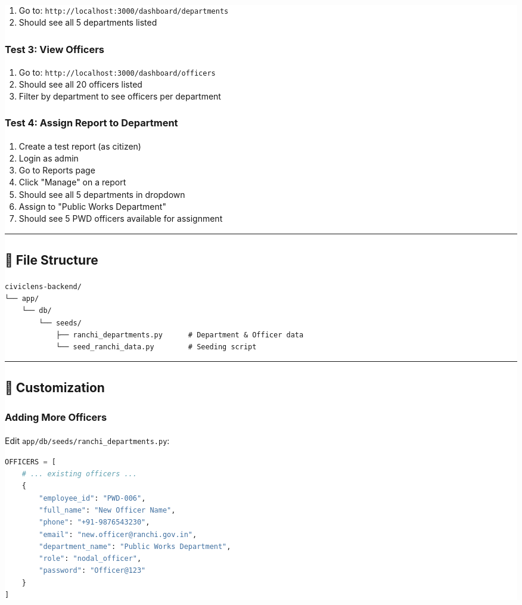 1. Go to: `http://localhost:3000/dashboard/departments`
2. Should see all 5 departments listed

### Test 3: View Officers

1. Go to: `http://localhost:3000/dashboard/officers`
2. Should see all 20 officers listed
3. Filter by department to see officers per department

### Test 4: Assign Report to Department

1. Create a test report (as citizen)
2. Login as admin
3. Go to Reports page
4. Click "Manage" on a report
5. Should see all 5 departments in dropdown
6. Assign to "Public Works Department"
7. Should see 5 PWD officers available for assignment

---

## 📁 File Structure

```
civiclens-backend/
└── app/
    └── db/
        └── seeds/
            ├── ranchi_departments.py      # Department & Officer data
            └── seed_ranchi_data.py        # Seeding script
```

---

## 🔧 Customization

### Adding More Officers

Edit `app/db/seeds/ranchi_departments.py`:

```python
OFFICERS = [
    # ... existing officers ...
    {
        "employee_id": "PWD-006",
        "full_name": "New Officer Name",
        "phone": "+91-9876543230",
        "email": "new.officer@ranchi.gov.in",
        "department_name": "Public Works Department",
        "role": "nodal_officer",
        "password": "Officer@123"
    }
]
```
